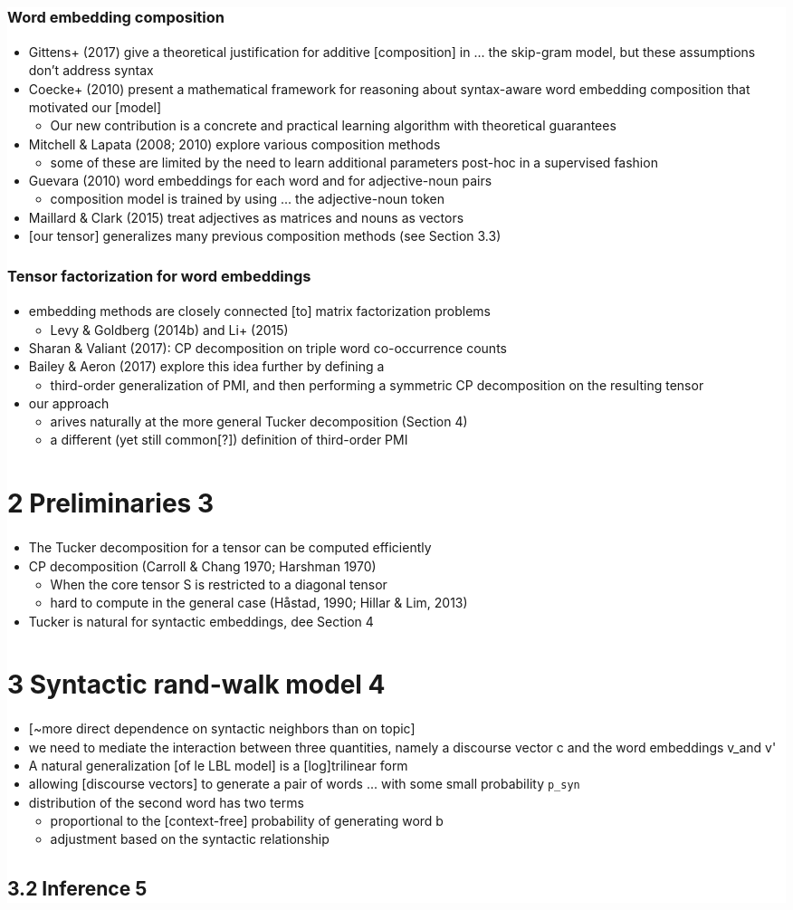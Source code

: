 ### Word embedding composition

* Gittens+ (2017) give a theoretical justification for additive [composition]
  in ... the skip-gram model, but these assumptions don’t address syntax
* Coecke+ (2010) present a mathematical framework for reasoning about
  syntax-aware word embedding composition that motivated our [model]
  * Our new contribution is a concrete and practical learning algorithm with
    theoretical guarantees
* Mitchell & Lapata (2008; 2010) explore various composition methods
  * some of these are limited by the need to learn additional parameters
    post-hoc in a supervised fashion
* Guevara (2010) word embeddings for each word and for adjective-noun pairs
  * composition model is trained by using ... the adjective-noun token
* Maillard & Clark (2015) treat adjectives as matrices and nouns as vectors
* [our tensor] generalizes many previous composition methods (see Section 3.3)

### Tensor factorization for word embeddings

* embedding methods are closely connected [to] matrix factorization problems
  * Levy & Goldberg (2014b) and Li+ (2015)
* Sharan & Valiant (2017): CP decomposition on triple word co-occurrence counts
* Bailey & Aeron (2017) explore this idea further by defining a
  * third-order generalization of PMI, and then performing a
    symmetric CP decomposition on the resulting tensor
* our approach
  * arives naturally at the more general Tucker decomposition (Section 4)
  * a different (yet still common[?]) definition of third-order PMI

# 2 Preliminaries 3

* The Tucker decomposition for a tensor can be computed efficiently
* CP decomposition (Carroll & Chang 1970; Harshman 1970)
  * When the core tensor S is restricted to a diagonal tensor
  * hard to compute in the general case (Håstad, 1990; Hillar & Lim, 2013)
* Tucker is natural for syntactic embeddings, dee Section 4

# 3 Syntactic rand-walk model 4

* [~more direct dependence on syntactic neighbors than on topic]
* we need to mediate the interaction between three quantities, namely a
  discourse vector c and the word embeddings v_and v'
* A natural generalization [of le LBL model] is a [log]trilinear form
* allowing [discourse vectors] to generate a pair of words ... with some small
  probability `p_syn`
* distribution of the second word has two terms
  * proportional to the [context-free] probability of generating word b
  * adjustment based on the syntactic relationship

## 3.2 Inference 5
